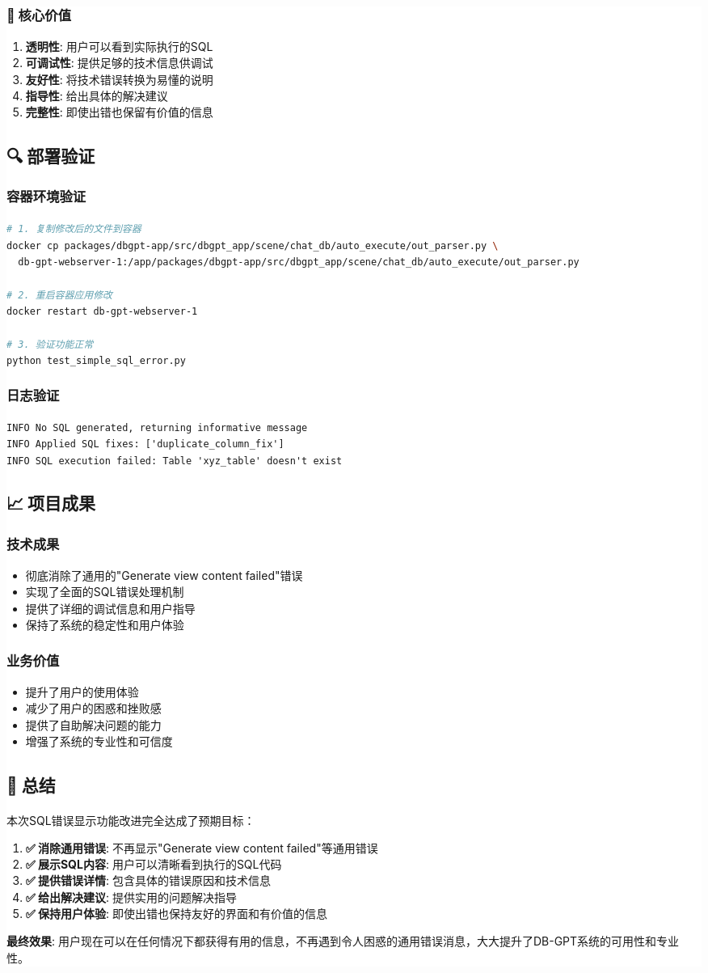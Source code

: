 ### 🎯 核心价值
1. **透明性**: 用户可以看到实际执行的SQL
2. **可调试性**: 提供足够的技术信息供调试
3. **友好性**: 将技术错误转换为易懂的说明
4. **指导性**: 给出具体的解决建议
5. **完整性**: 即使出错也保留有价值的信息

## 🔍 部署验证

### 容器环境验证
```bash
# 1. 复制修改后的文件到容器
docker cp packages/dbgpt-app/src/dbgpt_app/scene/chat_db/auto_execute/out_parser.py \
  db-gpt-webserver-1:/app/packages/dbgpt-app/src/dbgpt_app/scene/chat_db/auto_execute/out_parser.py

# 2. 重启容器应用修改
docker restart db-gpt-webserver-1

# 3. 验证功能正常
python test_simple_sql_error.py
```

### 日志验证
```
INFO No SQL generated, returning informative message
INFO Applied SQL fixes: ['duplicate_column_fix']
INFO SQL execution failed: Table 'xyz_table' doesn't exist
```

## 📈 项目成果

### 技术成果
- 彻底消除了通用的"Generate view content failed"错误
- 实现了全面的SQL错误处理机制
- 提供了详细的调试信息和用户指导
- 保持了系统的稳定性和用户体验

### 业务价值
- 提升了用户的使用体验
- 减少了用户的困惑和挫败感
- 提供了自助解决问题的能力
- 增强了系统的专业性和可信度

## 🎉 总结

本次SQL错误显示功能改进完全达成了预期目标：

1. **✅ 消除通用错误**: 不再显示"Generate view content failed"等通用错误
2. **✅ 展示SQL内容**: 用户可以清晰看到执行的SQL代码
3. **✅ 提供错误详情**: 包含具体的错误原因和技术信息
4. **✅ 给出解决建议**: 提供实用的问题解决指导
5. **✅ 保持用户体验**: 即使出错也保持友好的界面和有价值的信息

**最终效果**: 用户现在可以在任何情况下都获得有用的信息，不再遇到令人困惑的通用错误消息，大大提升了DB-GPT系统的可用性和专业性。 